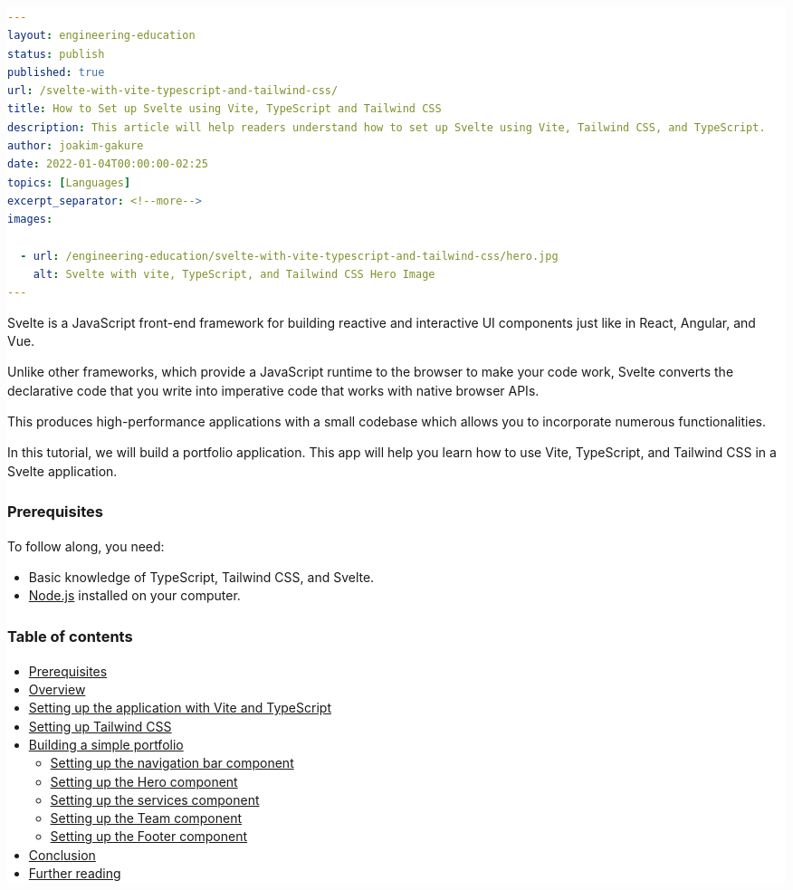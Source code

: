 ```yaml
---
layout: engineering-education
status: publish
published: true
url: /svelte-with-vite-typescript-and-tailwind-css/
title: How to Set up Svelte using Vite, TypeScript and Tailwind CSS
description: This article will help readers understand how to set up Svelte using Vite, Tailwind CSS, and TypeScript.
author: joakim-gakure
date: 2022-01-04T00:00:00-02:25
topics: [Languages]
excerpt_separator: <!--more-->
images:

  - url: /engineering-education/svelte-with-vite-typescript-and-tailwind-css/hero.jpg
    alt: Svelte with vite, TypeScript, and Tailwind CSS Hero Image
---
```

Svelte is a JavaScript front-end framework for building reactive and interactive UI components just like in React, Angular, and Vue. 

Unlike other frameworks, which provide a JavaScript runtime to the browser to make your code work, Svelte converts the declarative code that you write into imperative code that works with native browser APIs. 

This produces high-performance applications with a small codebase which allows you to incorporate numerous functionalities.

In this tutorial, we will build a portfolio application. This app will help you learn how to use Vite, TypeScript, and Tailwind CSS in a Svelte application.

### Prerequisites
To follow along, you need:
- Basic knowledge of TypeScript, Tailwind CSS, and Svelte.
- [Node.js](https://nodejs.org/en/) installed on your computer.

### Table of contents
- [Prerequisites](#prerequisites)
- [Overview](#overview)
- [Setting up the application with Vite and TypeScript](#setting-up-the-application-with-vite-and-typescript)
- [Setting up Tailwind CSS](#setting-up-tailwind-css)
- [Building a simple portfolio](#building-a-simple-portfolio)
  - [Setting up the navigation bar component](#setting-up-the-navigation-bar-component)
  - [Setting up the Hero component](#setting-up-the-hero-component)
  - [Setting up the services component](#setting-up-the-services-component)
  - [Setting up the Team component](#setting-up-the-team-component)
  - [Setting up the Footer component](#setting-up-the-footer-component)
- [Conclusion](#conclusion)
- [Further reading](#further-reading)
